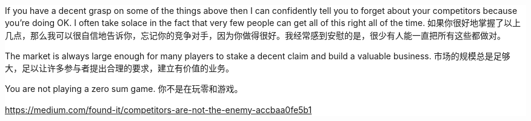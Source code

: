If you have a decent grasp on some of the things above then I can confidently tell you to forget about your competitors because you’re doing OK. I often take solace in the fact that very few people can get all of this right all of the time.
如果你很好地掌握了以上几点，那么我可以很自信地告诉你，忘记你的竞争对手，因为你做得很好。我经常感到安慰的是，很少有人能一直把所有这些都做对。

The market is always large enough for many players to stake a decent claim and build a valuable business.
市场的规模总是足够大，足以让许多参与者提出合理的要求，建立有价值的业务。

You are not playing a zero sum game.
你不是在玩零和游戏。




https://medium.com/found-it/competitors-are-not-the-enemy-accbaa0fe5b1



